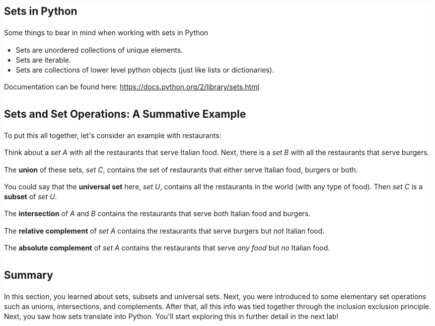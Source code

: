 ## Sets in Python

Some things to bear in mind when working with sets in Python

* Sets are unordered collections of unique elements.
* Sets are iterable.
* Sets are collections of lower level python objects (just like lists or dictionaries).

Documentation can be found here: 
https://docs.python.org/2/library/sets.html

## Sets and Set Operations: A Summative Example

To put this all together, let's consider an example with restaurants:

Think about a *set A* with all the restaurants that serve Italian food.
Next, there is a *set B* with all the restaurants that serve burgers.

The **union** of these sets, *set C*, contains the set of restaurants that either serve Italian food, burgers or both.

You could say that the **universal set** here, *set U*, contains all the restaurants in the world (with any type of food). Then *set C* is a **subset** of *set U*. 

The **intersection** of *A* and *B* contains the restaurants that serve _both_ Italian food and burgers.

The **relative complement** of *set A* contains the restaurants that serve burgers but _not_ Italian food.

The **absolute complement** of *set A* contains the restaurants that serve *any food* but _no_ Italian food.



## Summary

In this section, you learned about sets, subsets and universal sets. Next, you were introduced to some elementary set operations such as unions, intersections, and complements. After that, all this info was tied together through the inclusion exclusion principle. Next, you saw how sets translate into Python. You'll start exploring this in further detail in the next lab!

